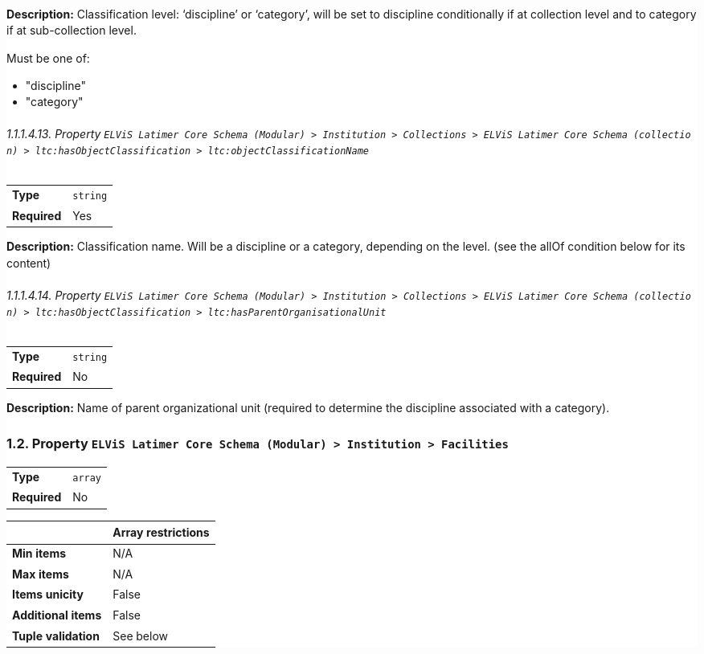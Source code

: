 **Description:** Classification level: ‘discipline’ or ‘category’, will be set to discipline conditionally if at collection level and to category if at sub-collection level.

Must be one of:
* "discipline"
* "category"

###### <a name="Institution_Collections_items_ltc:hasObjectClassification_ltc:objectClassificationName"></a>1.1.1.4.13. Property `ELViS Latimer Core Schema (Modular) > Institution > Collections > ELViS Latimer Core Schema (collection) > ltc:hasObjectClassification > ltc:objectClassificationName`

|              |          |
| ------------ | -------- |
| **Type**     | `string` |
| **Required** | Yes      |

**Description:** Classification name. Will be a discipline or a category, depending on the level. (see the allOf condition below for its content)

###### <a name="Institution_Collections_items_ltc:hasObjectClassification_ltc:hasParentOrganisationalUnit"></a>1.1.1.4.14. Property `ELViS Latimer Core Schema (Modular) > Institution > Collections > ELViS Latimer Core Schema (collection) > ltc:hasObjectClassification > ltc:hasParentOrganisationalUnit`

|              |          |
| ------------ | -------- |
| **Type**     | `string` |
| **Required** | No       |

**Description:** Name of parent organizational unit (required to determine the discipline associated with a category).

### <a name="Institution_Facilities"></a>1.2. Property `ELViS Latimer Core Schema (Modular) > Institution > Facilities`

|              |         |
| ------------ | ------- |
| **Type**     | `array` |
| **Required** | No      |

|                      | Array restrictions |
| -------------------- | ------------------ |
| **Min items**        | N/A                |
| **Max items**        | N/A                |
| **Items unicity**    | False              |
| **Additional items** | False              |
| **Tuple validation** | See below          |
